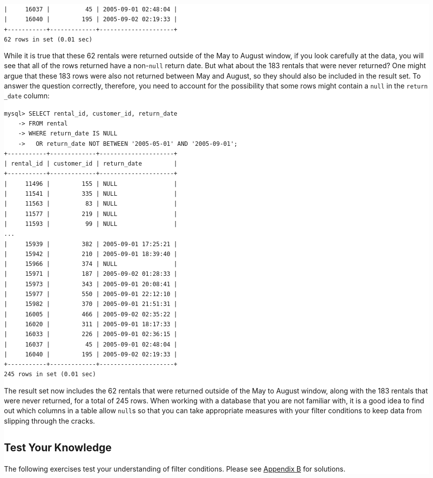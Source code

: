 ```
|     16037 |          45 | 2005-09-01 02:48:04 |
|     16040 |         195 | 2005-09-02 02:19:33 |
+-----------+-------------+---------------------+
62 rows in set (0.01 sec)
```

While it is true that these 62 rentals were returned outside of the May to August window, if you look carefully at the data, you will see that all of the rows returned have a non-`null` return date. But what about the 183 rentals that were never returned? One might argue that these 183 rows were also not returned between May and August, so they should also be included in the result set. To answer the question correctly, therefore, you need to account for the possibility that some rows might contain a `null` in the `return_date` column:

```
mysql> SELECT rental_id, customer_id, return_date
    -> FROM rental
    -> WHERE return_date IS NULL
    ->   OR return_date NOT BETWEEN '2005-05-01' AND '2005-09-01';
+-----------+-------------+---------------------+
| rental_id | customer_id | return_date         |
+-----------+-------------+---------------------+
|     11496 |         155 | NULL                |
|     11541 |         335 | NULL                |
|     11563 |          83 | NULL                |
|     11577 |         219 | NULL                |
|     11593 |          99 | NULL                |
...
|     15939 |         382 | 2005-09-01 17:25:21 |
|     15942 |         210 | 2005-09-01 18:39:40 |
|     15966 |         374 | NULL                |
|     15971 |         187 | 2005-09-02 01:28:33 |
|     15973 |         343 | 2005-09-01 20:08:41 |
|     15977 |         550 | 2005-09-01 22:12:10 |
|     15982 |         370 | 2005-09-01 21:51:31 |
|     16005 |         466 | 2005-09-02 02:35:22 |
|     16020 |         311 | 2005-09-01 18:17:33 |
|     16033 |         226 | 2005-09-01 02:36:15 |
|     16037 |          45 | 2005-09-01 02:48:04 |
|     16040 |         195 | 2005-09-02 02:19:33 |
+-----------+-------------+---------------------+
245 rows in set (0.01 sec)
```

The result set now includes the 62 rentals that were returned outside of the May to August window, along with the 183 rentals that were never returned, for a total of 245 rows. When working with a database that you are not familiar with, it is a good idea to find out which columns in a table allow `null`s so that you can take appropriate measures with your filter conditions to keep data from slipping through the cracks.

## Test Your Knowledge

The following exercises test your understanding of filter conditions. Please see [Appendix B](https://learning.oreilly.com/library/view/learning-sql-3rd/9781492057604/app02.html#solutions\_to\_exercises) for solutions.
